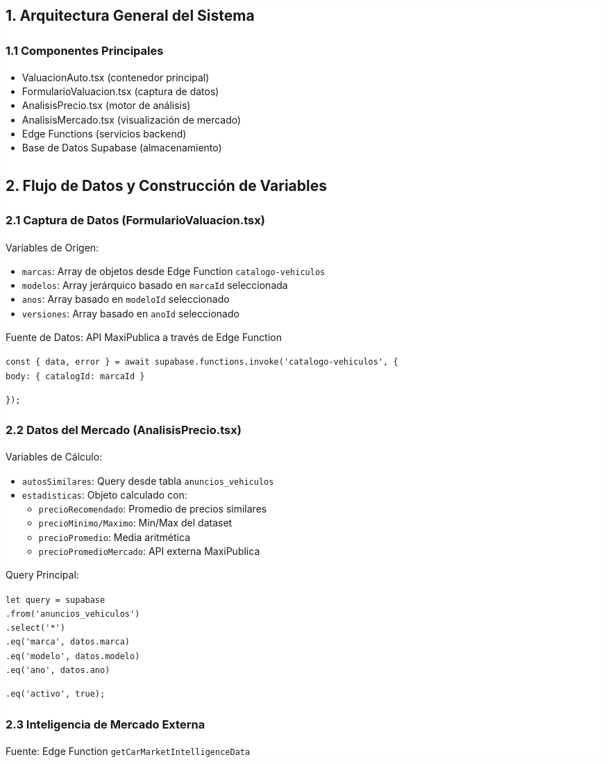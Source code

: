 ## 1\. Arquitectura General del Sistema

### 1.1 Componentes Principales

* ValuacionAuto.tsx (contenedor principal)  
* FormularioValuacion.tsx (captura de datos)  
* AnalisisPrecio.tsx (motor de análisis)  
* AnalisisMercado.tsx (visualización de mercado)  
* Edge Functions (servicios backend)  
* Base de Datos Supabase (almacenamiento)

## 2\. Flujo de Datos y Construcción de Variables

### 2.1 Captura de Datos (FormularioValuacion.tsx)

Variables de Origen:

* `marcas`: Array de objetos desde Edge Function `catalogo-vehiculos`  
* `modelos`: Array jerárquico basado en `marcaId` seleccionada  
* `anos`: Array basado en `modeloId` seleccionado  
* `versiones`: Array basado en `anoId` seleccionado

Fuente de Datos: API MaxiPublica a través de Edge Function

`const { data, error } = await supabase.functions.invoke('catalogo-vehiculos', {`  
  `body: { catalogId: marcaId }`

`});`

### 2.2 Datos del Mercado (AnalisisPrecio.tsx)

Variables de Cálculo:

* `autosSimilares`: Query desde tabla `anuncios_vehiculos`  
* `estadisticas`: Objeto calculado con:  
  * `precioRecomendado`: Promedio de precios similares  
  * `precioMinimo/Maximo`: Min/Max del dataset  
  * `precioPromedio`: Media aritmética  
  * `precioPromedioMercado`: API externa MaxiPublica

Query Principal:

`let query = supabase`  
  `.from('anuncios_vehiculos')`  
  `.select('*')`  
  `.eq('marca', datos.marca)`  
  `.eq('modelo', datos.modelo)`  
  `.eq('ano', datos.ano)`

  `.eq('activo', true);`

### 2.3 Inteligencia de Mercado Externa

Fuente: Edge Function `getCarMarketIntelligenceData`
